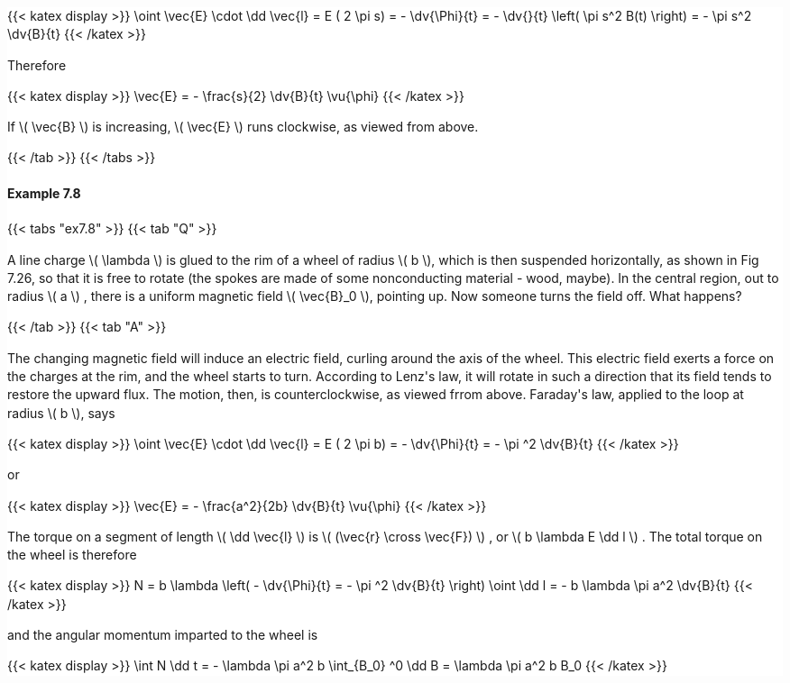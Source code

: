 {{< katex display >}}
\oint \vec{E} \cdot \dd \vec{l} = E ( 2 \pi s) = - \dv{\Phi}{t} = - \dv{}{t} \left( \pi s^2 B(t) \right) = - \pi s^2 \dv{B}{t}
{{< /katex >}}

Therefore

{{< katex display >}}
\vec{E} = - \frac{s}{2} \dv{B}{t} \vu{\phi}
{{< /katex >}}

If \\( \vec{B} \\) is increasing, \\( \vec{E} \\) runs clockwise, as viewed from above.


{{< /tab >}}
{{< /tabs >}}


#### Example 7.8

{{< tabs "ex7.8" >}}
{{< tab "Q" >}}

A line charge \\( \lambda \\) is glued to the rim of a wheel of radius \\( b \\), which is then suspended horizontally, as shown in Fig 7.26, so that it is free to rotate (the spokes are made of some nonconducting material - wood, maybe). In the central region, out to radius \\( a \\) , there is a uniform magnetic field \\( \vec{B}_0 \\), pointing up. Now someone turns the field off. What happens?

{{< /tab >}}
{{< tab "A" >}}

The changing magnetic field will induce an electric field, curling around the axis of the wheel. This electric field exerts a force on the charges at the rim, and the wheel starts to turn. According to Lenz's law, it will rotate in such a direction that its field tends to restore the upward flux. The motion, then, is counterclockwise, as viewed frrom above.
Faraday's law, applied to the loop at radius \\( b \\), says

{{< katex display >}}
\oint \vec{E} \cdot \dd \vec{l} = E ( 2 \pi b) = - \dv{\Phi}{t} = - \pi ^2 \dv{B}{t}
{{< /katex >}}

or

{{< katex display >}}
\vec{E} = - \frac{a^2}{2b} \dv{B}{t} \vu{\phi}
{{< /katex >}}

The torque on a segment of length \\( \dd \vec{l} \\) is \\( (\vec{r} \cross \vec{F}) \\) , or \\( b \lambda E \dd l \\) . The total torque on the wheel is therefore

{{< katex display >}}
N = b \lambda \left( - \dv{\Phi}{t} = - \pi ^2 \dv{B}{t} \right) \oint \dd l = - b \lambda \pi a^2 \dv{B}{t}
{{< /katex >}}

and the angular momentum imparted to the wheel is

{{< katex display >}}
\int N \dd t = - \lambda \pi a^2 b \int_{B_0} ^0 \dd B = \lambda \pi a^2 b B_0
{{< /katex >}}
